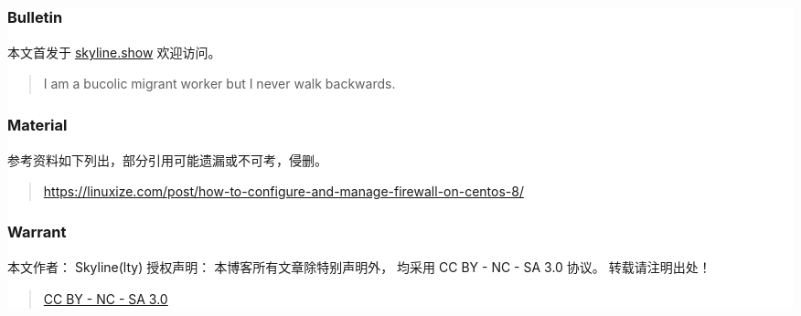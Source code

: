 ### Bulletin

本文首发于 [skyline.show](skyline.show) 欢迎访问。

> I am a bucolic migrant worker but I never walk backwards.

### Material

参考资料如下列出，部分引用可能遗漏或不可考，侵删。

> https://linuxize.com/post/how-to-configure-and-manage-firewall-on-centos-8/

### Warrant

本文作者： Skyline(lty)
授权声明： 本博客所有文章除特别声明外， 均采用 CC BY - NC - SA 3.0 协议。 转载请注明出处！

> [CC BY - NC - SA 3.0](https://creativecommons.org/licenses/by-nc-sa/3.0/deed.zh)
